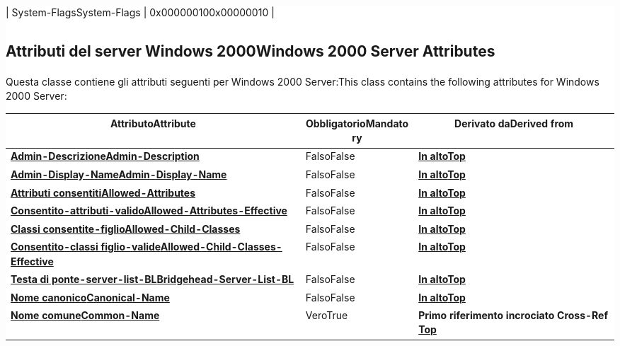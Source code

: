 | <span data-ttu-id="ecf4e-149">System-Flags</span><span class="sxs-lookup"><span data-stu-id="ecf4e-149">System-Flags</span></span>                | <span data-ttu-id="ecf4e-150">0x00000010</span><span class="sxs-lookup"><span data-stu-id="ecf4e-150">0x00000010</span></span>                                                                                   |



## <a name="windows-2000-server-attributes"></a><span data-ttu-id="ecf4e-151">Attributi del server Windows 2000</span><span class="sxs-lookup"><span data-stu-id="ecf4e-151">Windows 2000 Server Attributes</span></span>

<span data-ttu-id="ecf4e-152">Questa classe contiene gli attributi seguenti per Windows 2000 Server:</span><span class="sxs-lookup"><span data-stu-id="ecf4e-152">This class contains the following attributes for Windows 2000 Server:</span></span>



| <span data-ttu-id="ecf4e-153">Attributo</span><span class="sxs-lookup"><span data-stu-id="ecf4e-153">Attribute</span></span>                                                                 | <span data-ttu-id="ecf4e-154">Obbligatorio</span><span class="sxs-lookup"><span data-stu-id="ecf4e-154">Mandatory</span></span> | <span data-ttu-id="ecf4e-155">Derivato da</span><span class="sxs-lookup"><span data-stu-id="ecf4e-155">Derived from</span></span>                                  |
|---------------------------------------------------------------------------|-----------|-----------------------------------------------|
| [<span data-ttu-id="ecf4e-156">**Admin-Descrizione**</span><span class="sxs-lookup"><span data-stu-id="ecf4e-156">**Admin-Description**</span></span>](a-admindescription.md)                           | <span data-ttu-id="ecf4e-157">Falso</span><span class="sxs-lookup"><span data-stu-id="ecf4e-157">False</span></span>     | [<span data-ttu-id="ecf4e-158">**In alto**</span><span class="sxs-lookup"><span data-stu-id="ecf4e-158">**Top**</span></span>](c-top.md)<br/>               |
| [<span data-ttu-id="ecf4e-159">**Admin-Display-Name**</span><span class="sxs-lookup"><span data-stu-id="ecf4e-159">**Admin-Display-Name**</span></span>](a-admindisplayname.md)                          | <span data-ttu-id="ecf4e-160">Falso</span><span class="sxs-lookup"><span data-stu-id="ecf4e-160">False</span></span>     | [<span data-ttu-id="ecf4e-161">**In alto**</span><span class="sxs-lookup"><span data-stu-id="ecf4e-161">**Top**</span></span>](c-top.md)<br/>               |
| [<span data-ttu-id="ecf4e-162">**Attributi consentiti**</span><span class="sxs-lookup"><span data-stu-id="ecf4e-162">**Allowed-Attributes**</span></span>](a-allowedattributes.md)                         | <span data-ttu-id="ecf4e-163">Falso</span><span class="sxs-lookup"><span data-stu-id="ecf4e-163">False</span></span>     | [<span data-ttu-id="ecf4e-164">**In alto**</span><span class="sxs-lookup"><span data-stu-id="ecf4e-164">**Top**</span></span>](c-top.md)<br/>               |
| [<span data-ttu-id="ecf4e-165">**Consentito-attributi-valido**</span><span class="sxs-lookup"><span data-stu-id="ecf4e-165">**Allowed-Attributes-Effective**</span></span>](a-allowedattributeseffective.md)      | <span data-ttu-id="ecf4e-166">Falso</span><span class="sxs-lookup"><span data-stu-id="ecf4e-166">False</span></span>     | [<span data-ttu-id="ecf4e-167">**In alto**</span><span class="sxs-lookup"><span data-stu-id="ecf4e-167">**Top**</span></span>](c-top.md)<br/>               |
| [<span data-ttu-id="ecf4e-168">**Classi consentite-figlio**</span><span class="sxs-lookup"><span data-stu-id="ecf4e-168">**Allowed-Child-Classes**</span></span>](a-allowedchildclasses.md)                    | <span data-ttu-id="ecf4e-169">Falso</span><span class="sxs-lookup"><span data-stu-id="ecf4e-169">False</span></span>     | [<span data-ttu-id="ecf4e-170">**In alto**</span><span class="sxs-lookup"><span data-stu-id="ecf4e-170">**Top**</span></span>](c-top.md)<br/>               |
| [<span data-ttu-id="ecf4e-171">**Consentito-classi figlio-valide**</span><span class="sxs-lookup"><span data-stu-id="ecf4e-171">**Allowed-Child-Classes-Effective**</span></span>](a-allowedchildclasseseffective.md) | <span data-ttu-id="ecf4e-172">Falso</span><span class="sxs-lookup"><span data-stu-id="ecf4e-172">False</span></span>     | [<span data-ttu-id="ecf4e-173">**In alto**</span><span class="sxs-lookup"><span data-stu-id="ecf4e-173">**Top**</span></span>](c-top.md)<br/>               |
| [<span data-ttu-id="ecf4e-174">**Testa di ponte-server-list-BL**</span><span class="sxs-lookup"><span data-stu-id="ecf4e-174">**Bridgehead-Server-List-BL**</span></span>](a-bridgeheadserverlistbl.md)             | <span data-ttu-id="ecf4e-175">Falso</span><span class="sxs-lookup"><span data-stu-id="ecf4e-175">False</span></span>     | [<span data-ttu-id="ecf4e-176">**In alto**</span><span class="sxs-lookup"><span data-stu-id="ecf4e-176">**Top**</span></span>](c-top.md)<br/>               |
| [<span data-ttu-id="ecf4e-177">**Nome canonico**</span><span class="sxs-lookup"><span data-stu-id="ecf4e-177">**Canonical-Name**</span></span>](a-canonicalname.md)                                 | <span data-ttu-id="ecf4e-178">Falso</span><span class="sxs-lookup"><span data-stu-id="ecf4e-178">False</span></span>     | [<span data-ttu-id="ecf4e-179">**In alto**</span><span class="sxs-lookup"><span data-stu-id="ecf4e-179">**Top**</span></span>](c-top.md)<br/>               |
| [<span data-ttu-id="ecf4e-180">**Nome comune**</span><span class="sxs-lookup"><span data-stu-id="ecf4e-180">**Common-Name**</span></span>](a-cn.md)                                               | <span data-ttu-id="ecf4e-181">Vero</span><span class="sxs-lookup"><span data-stu-id="ecf4e-181">True</span></span>      | <span data-ttu-id="ecf4e-182">**Primo riferimento incrociato** [](c-top.md)</span><span class="sxs-lookup"><span data-stu-id="ecf4e-182">**Cross-Ref** [**Top**](c-top.md)</span></span><br/> |